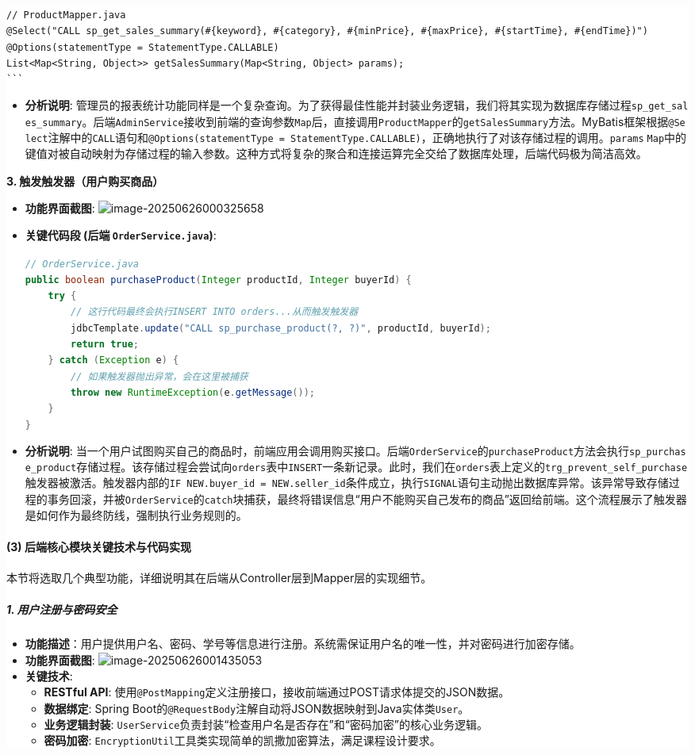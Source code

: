     // ProductMapper.java
    @Select("CALL sp_get_sales_summary(#{keyword}, #{category}, #{minPrice}, #{maxPrice}, #{startTime}, #{endTime})")
    @Options(statementType = StatementType.CALLABLE)
    List<Map<String, Object>> getSalesSummary(Map<String, Object> params);
    ```
    
*   **分析说明**:
    管理员的报表统计功能同样是一个复杂查询。为了获得最佳性能并封装业务逻辑，我们将其实现为数据库存储过程`sp_get_sales_summary`。后端`AdminService`接收到前端的查询参数`Map`后，直接调用`ProductMapper`的`getSalesSummary`方法。MyBatis框架根据`@Select`注解中的`CALL`语句和`@Options(statementType = StatementType.CALLABLE)`，正确地执行了对该存储过程的调用。`params` `Map`中的键值对被自动映射为存储过程的输入参数。这种方式将复杂的聚合和连接运算完全交给了数据库处理，后端代码极为简洁高效。

**3. 触发触发器（用户购买商品）**

* **功能界面截图**: ![image-20250626000325658](C:\Users\cenzh\AppData\Roaming\Typora\typora-user-images\image-20250626000325658.png)

*   **关键代码段 (后端 `OrderService.java`)**:
    ```java
    // OrderService.java
    public boolean purchaseProduct(Integer productId, Integer buyerId) {
        try {
            // 这行代码最终会执行INSERT INTO orders...从而触发触发器
            jdbcTemplate.update("CALL sp_purchase_product(?, ?)", productId, buyerId);
            return true;
        } catch (Exception e) {
            // 如果触发器抛出异常，会在这里被捕获
            throw new RuntimeException(e.getMessage());
        }
    }
    ```
    
*   **分析说明**:
    当一个用户试图购买自己的商品时，前端应用会调用购买接口。后端`OrderService`的`purchaseProduct`方法会执行`sp_purchase_product`存储过程。该存储过程会尝试向`orders`表中`INSERT`一条新记录。此时，我们在`orders`表上定义的`trg_prevent_self_purchase`触发器被激活。触发器内部的`IF NEW.buyer_id = NEW.seller_id`条件成立，执行`SIGNAL`语句主动抛出数据库异常。该异常导致存储过程的事务回滚，并被`OrderService`的`catch`块捕获，最终将错误信息“用户不能购买自己发布的商品”返回给前端。这个流程展示了触发器是如何作为最终防线，强制执行业务规则的。



#### **(3) 后端核心模块关键技术与代码实现**

本节将选取几个典型功能，详细说明其在后端从Controller层到Mapper层的实现细节。

##### **1. 用户注册与密码安全**

*   **功能描述**：用户提供用户名、密码、学号等信息进行注册。系统需保证用户名的唯一性，并对密码进行加密存储。
*   **功能界面截图**: ![image-20250626001435053](C:\Users\cenzh\AppData\Roaming\Typora\typora-user-images\image-20250626001435053.png)
*   **关键技术**:
    *   **RESTful API**: 使用`@PostMapping`定义注册接口，接收前端通过POST请求体提交的JSON数据。
    *   **数据绑定**: Spring Boot的`@RequestBody`注解自动将JSON数据映射到Java实体类`User`。
    *   **业务逻辑封装**: `UserService`负责封装“检查用户名是否存在”和“密码加密”的核心业务逻辑。
    *   **密码加密**: `EncryptionUtil`工具类实现简单的凯撒加密算法，满足课程设计要求。
